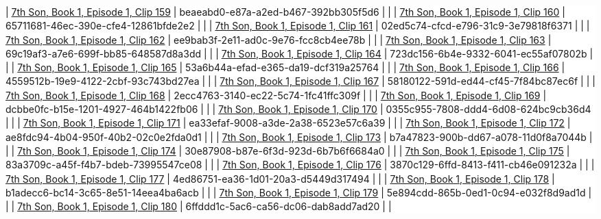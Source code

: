 | [7th Son, Book 1, Episode 1, Clip 159](./7th%20Son%2C%20Book%201%2C%20Episode%201%2C%20Clip%20159.ogg) | beaeabd0-e87a-a2ed-b467-392bb305f5d6 | <audio controls><source src="./7th%20Son%2C%20Book%201%2C%20Episode%201%2C%20Clip%20159.ogg" type="audio/ogg"></audio> |
| [7th Son, Book 1, Episode 1, Clip 160](./7th%20Son%2C%20Book%201%2C%20Episode%201%2C%20Clip%20160.ogg) | 65711681-46ec-390e-cfe4-12861bfde2e2 | <audio controls><source src="./7th%20Son%2C%20Book%201%2C%20Episode%201%2C%20Clip%20160.ogg" type="audio/ogg"></audio> |
| [7th Son, Book 1, Episode 1, Clip 161](./7th%20Son%2C%20Book%201%2C%20Episode%201%2C%20Clip%20161.ogg) | 02ed5c74-cfcd-e796-31c9-3e79818f6371 | <audio controls><source src="./7th%20Son%2C%20Book%201%2C%20Episode%201%2C%20Clip%20161.ogg" type="audio/ogg"></audio> |
| [7th Son, Book 1, Episode 1, Clip 162](./7th%20Son%2C%20Book%201%2C%20Episode%201%2C%20Clip%20162.ogg) | ee9bab3f-2e11-ad0c-9e76-fcc8cb4ee78b | <audio controls><source src="./7th%20Son%2C%20Book%201%2C%20Episode%201%2C%20Clip%20162.ogg" type="audio/ogg"></audio> |
| [7th Son, Book 1, Episode 1, Clip 163](./7th%20Son%2C%20Book%201%2C%20Episode%201%2C%20Clip%20163.ogg) | 69c19af3-a7e6-699f-bb85-648587d8a3dd | <audio controls><source src="./7th%20Son%2C%20Book%201%2C%20Episode%201%2C%20Clip%20163.ogg" type="audio/ogg"></audio> |
| [7th Son, Book 1, Episode 1, Clip 164](./7th%20Son%2C%20Book%201%2C%20Episode%201%2C%20Clip%20164.ogg) | 723dc156-6b4e-9332-6041-ec55af07802b | <audio controls><source src="./7th%20Son%2C%20Book%201%2C%20Episode%201%2C%20Clip%20164.ogg" type="audio/ogg"></audio> |
| [7th Son, Book 1, Episode 1, Clip 165](./7th%20Son%2C%20Book%201%2C%20Episode%201%2C%20Clip%20165.ogg) | 53a6b44a-efad-e365-da19-dcf319a25764 | <audio controls><source src="./7th%20Son%2C%20Book%201%2C%20Episode%201%2C%20Clip%20165.ogg" type="audio/ogg"></audio> |
| [7th Son, Book 1, Episode 1, Clip 166](./7th%20Son%2C%20Book%201%2C%20Episode%201%2C%20Clip%20166.ogg) | 4559512b-19e9-4122-2cbf-93c743bd27ea | <audio controls><source src="./7th%20Son%2C%20Book%201%2C%20Episode%201%2C%20Clip%20166.ogg" type="audio/ogg"></audio> |
| [7th Son, Book 1, Episode 1, Clip 167](./7th%20Son%2C%20Book%201%2C%20Episode%201%2C%20Clip%20167.ogg) | 58180122-591d-ed44-cf45-7f84bc87ec6f | <audio controls><source src="./7th%20Son%2C%20Book%201%2C%20Episode%201%2C%20Clip%20167.ogg" type="audio/ogg"></audio> |
| [7th Son, Book 1, Episode 1, Clip 168](./7th%20Son%2C%20Book%201%2C%20Episode%201%2C%20Clip%20168.ogg) | 2ecc4763-3140-ec22-5c74-1fc41ffc309f | <audio controls><source src="./7th%20Son%2C%20Book%201%2C%20Episode%201%2C%20Clip%20168.ogg" type="audio/ogg"></audio> |
| [7th Son, Book 1, Episode 1, Clip 169](./7th%20Son%2C%20Book%201%2C%20Episode%201%2C%20Clip%20169.ogg) | dcbbe0fc-b15e-1201-4927-464b1422fb06 | <audio controls><source src="./7th%20Son%2C%20Book%201%2C%20Episode%201%2C%20Clip%20169.ogg" type="audio/ogg"></audio> |
| [7th Son, Book 1, Episode 1, Clip 170](./7th%20Son%2C%20Book%201%2C%20Episode%201%2C%20Clip%20170.ogg) | 0355c955-7808-ddd4-6d08-624bc9cb36d4 | <audio controls><source src="./7th%20Son%2C%20Book%201%2C%20Episode%201%2C%20Clip%20170.ogg" type="audio/ogg"></audio> |
| [7th Son, Book 1, Episode 1, Clip 171](./7th%20Son%2C%20Book%201%2C%20Episode%201%2C%20Clip%20171.ogg) | ea33efaf-9008-a3de-2a38-6523e57c6a39 | <audio controls><source src="./7th%20Son%2C%20Book%201%2C%20Episode%201%2C%20Clip%20171.ogg" type="audio/ogg"></audio> |
| [7th Son, Book 1, Episode 1, Clip 172](./7th%20Son%2C%20Book%201%2C%20Episode%201%2C%20Clip%20172.ogg) | ae8fdc94-4b04-950f-40b2-02c0e2fda0d1 | <audio controls><source src="./7th%20Son%2C%20Book%201%2C%20Episode%201%2C%20Clip%20172.ogg" type="audio/ogg"></audio> |
| [7th Son, Book 1, Episode 1, Clip 173](./7th%20Son%2C%20Book%201%2C%20Episode%201%2C%20Clip%20173.ogg) | b7a47823-900b-dd67-a078-11d0f8a7044b | <audio controls><source src="./7th%20Son%2C%20Book%201%2C%20Episode%201%2C%20Clip%20173.ogg" type="audio/ogg"></audio> |
| [7th Son, Book 1, Episode 1, Clip 174](./7th%20Son%2C%20Book%201%2C%20Episode%201%2C%20Clip%20174.ogg) | 30e87908-b87e-6f3d-923d-6b7b6f6684a0 | <audio controls><source src="./7th%20Son%2C%20Book%201%2C%20Episode%201%2C%20Clip%20174.ogg" type="audio/ogg"></audio> |
| [7th Son, Book 1, Episode 1, Clip 175](./7th%20Son%2C%20Book%201%2C%20Episode%201%2C%20Clip%20175.ogg) | 83a3709c-a45f-f4b7-bdeb-73995547ce08 | <audio controls><source src="./7th%20Son%2C%20Book%201%2C%20Episode%201%2C%20Clip%20175.ogg" type="audio/ogg"></audio> |
| [7th Son, Book 1, Episode 1, Clip 176](./7th%20Son%2C%20Book%201%2C%20Episode%201%2C%20Clip%20176.ogg) | 3870c129-6ffd-8413-f411-cb46e091232a | <audio controls><source src="./7th%20Son%2C%20Book%201%2C%20Episode%201%2C%20Clip%20176.ogg" type="audio/ogg"></audio> |
| [7th Son, Book 1, Episode 1, Clip 177](./7th%20Son%2C%20Book%201%2C%20Episode%201%2C%20Clip%20177.ogg) | 4ed86751-ea36-1d01-20a3-d5449d317494 | <audio controls><source src="./7th%20Son%2C%20Book%201%2C%20Episode%201%2C%20Clip%20177.ogg" type="audio/ogg"></audio> |
| [7th Son, Book 1, Episode 1, Clip 178](./7th%20Son%2C%20Book%201%2C%20Episode%201%2C%20Clip%20178.ogg) | b1adecc6-bc14-3c65-8e51-14eea4ba6acb | <audio controls><source src="./7th%20Son%2C%20Book%201%2C%20Episode%201%2C%20Clip%20178.ogg" type="audio/ogg"></audio> |
| [7th Son, Book 1, Episode 1, Clip 179](./7th%20Son%2C%20Book%201%2C%20Episode%201%2C%20Clip%20179.ogg) | 5e894cdd-865b-0ed1-0c94-e032f8d9ad1d | <audio controls><source src="./7th%20Son%2C%20Book%201%2C%20Episode%201%2C%20Clip%20179.ogg" type="audio/ogg"></audio> |
| [7th Son, Book 1, Episode 1, Clip 180](./7th%20Son%2C%20Book%201%2C%20Episode%201%2C%20Clip%20180.ogg) | 6ffddd1c-5ac6-ca56-dc06-dab8add7ad20 | <audio controls><source src="./7th%20Son%2C%20Book%201%2C%20Episode%201%2C%20Clip%20180.ogg" type="audio/ogg"></audio> |